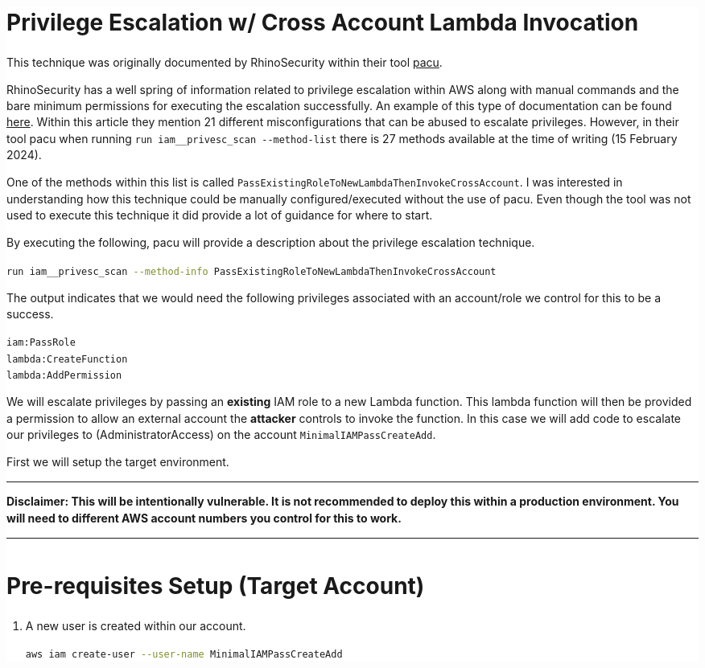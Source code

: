 # Privilege Escalation w/ Cross Account Lambda Invocation

This technique was originally documented by RhinoSecurity within their tool [pacu](https://github.com/RhinoSecurityLabs/pacu).

RhinoSecurity has a well spring of information related to privilege escalation within AWS along with manual commands and the bare minimum permissions for executing the escalation successfully. An example of this type of documentation can be found [here](https://rhinosecuritylabs.com/aws/aws-privilege-escalation-methods-mitigation/). Within this article they mention 21 different misconfigurations that can be abused to escalate privileges. However, in their tool pacu when running `run iam__privesc_scan --method-list` there is 27 methods available at the time of writing (15 February 2024). 

One of the methods within this list is called `PassExistingRoleToNewLambdaThenInvokeCrossAccount`. I was interested in understanding how this technique could be manually configured/executed without the use of pacu. Even though the tool was not used to execute this technique it did provide a lot of guidance for where to start.

By executing the following, pacu will provide a description about the privilege escalation technique. 

```bash
run iam__privesc_scan --method-info PassExistingRoleToNewLambdaThenInvokeCrossAccount
```

The output indicates that we would need the following privileges associated with an account/role we control for this to be a success.

```
iam:PassRole
lambda:CreateFunction
lambda:AddPermission
```

We will escalate privileges by passing an **existing** IAM role to a new Lambda function. This lambda function will then be provided a permission to allow an external account the **attacker** controls to invoke the function. In this case we will add code to escalate our privileges to (AdministratorAccess) on the account `MinimalIAMPassCreateAdd`. 

First we will setup the target environment. 

---

**Disclaimer: This will be intentionally vulnerable. It is not recommended to deploy this within a production environment. You will need to different AWS account numbers you control for this to work.**

---

# Pre-requisites Setup (Target Account)

1. A new user is created within our account.

   ```bash
   aws iam create-user --user-name MinimalIAMPassCreateAdd
   ```
